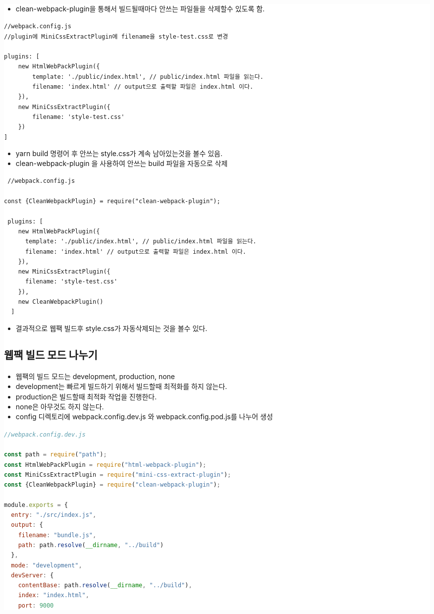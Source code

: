 - clean-webpack-plugin을 통해서 빌드될때마다 안쓰는 파일들을 삭제할수 있도록 함.

```
//webpack.config.js
//plugin에 MiniCssExtractPlugin에 filename을 style-test.css로 변경

plugins: [
	new HtmlWebPackPlugin({
		template: './public/index.html', // public/index.html 파일을 읽는다.
		filename: 'index.html' // output으로 출력할 파일은 index.html 이다.
	}),
	new MiniCssExtractPlugin({
		filename: 'style-test.css'
	})
]

```

- yarn build 명령어 후 안쓰는 style.css가 계속 남아있는것을 볼수 있음.
- clean-webpack-plugin 을 사용하여 안쓰는 build 파일을 자동으로 삭제

```
 //webpack.config.js
 
const {CleanWebpackPlugin} = require("clean-webpack-plugin");
 
 plugins: [
    new HtmlWebPackPlugin({
      template: './public/index.html', // public/index.html 파일을 읽는다.
      filename: 'index.html' // output으로 출력할 파일은 index.html 이다.
    }),
    new MiniCssExtractPlugin({
      filename: 'style-test.css'
    }),
    new CleanWebpackPlugin()
  ]
```

- 결과적으로 웹팩 빌드후 style.css가 자동삭제되는 것을 볼수 있다.

## 웹팩 빌드 모드 나누기

- 웹팩의 빌드 모드는 development, production, none
- development는 빠르게 빌드하기 위해서 빌드할때 최적화를 하지 않는다.
- production은 빌드할때 최적화 작업을 진행한다.
- none은 아무것도 하지 않는다.
- config 디렉토리에 webpack.config.dev.js 와 webpack.config.pod.js를 나누어 생성

```javascript
//webpack.config.dev.js

const path = require("path");
const HtmlWebPackPlugin = require("html-webpack-plugin");
const MiniCssExtractPlugin = require("mini-css-extract-plugin");
const {CleanWebpackPlugin} = require("clean-webpack-plugin");

module.exports = {
  entry: "./src/index.js",
  output: {
    filename: "bundle.js",
    path: path.resolve(__dirname, "../build")
  },
  mode: "development",
  devServer: {
    contentBase: path.resolve(__dirname, "../build"),
    index: "index.html",
    port: 9000
```